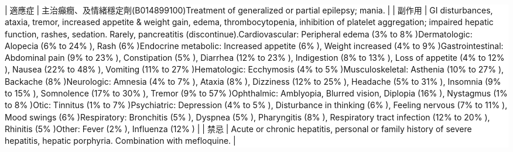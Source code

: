 | 適應症             | 主治癲癇、及情緒穩定劑(B014899100)Treatment of generalized or partial epilepsy; mania.                                                                                                                                                                                                                                                                                                                                                                                                                                                                                                                                                                                                                                                                                                                                                                                                                                                                                                                                                                                                                                                                                                                                                                                                                                                                                                                                                                                                                                                                                                                                                                                                                                                                                                                                                                                                                             |
| 副作用             | GI disturbances, ataxia, tremor, increased appetite & weight gain, edema, thrombocytopenia, inhibition of platelet aggregation; impaired hepatic function, rashes, sedation. Rarely, pancreatitis (discontinue).Cardiovascular: Peripheral edema (3% to 8% )Dermatologic: Alopecia (6% to 24% ), Rash (6% )Endocrine metabolic: Increased appetite (6% ), Weight increased (4% to 9% )Gastrointestinal: Abdominal pain (9% to 23% ), Constipation (5% ), Diarrhea (12% to 23% ), Indigestion (8% to 13% ), Loss of appetite (4% to 12% ), Nausea (22% to 48% ), Vomiting (11% to 27% )Hematologic: Ecchymosis (4% to 5% )Musculoskeletal: Asthenia (10% to 27% ), Backache (8% )Neurologic: Amnesia (4% to 7% ), Ataxia (8% ), Dizziness (12% to 25% ), Headache (5% to 31% ), Insomnia (9% to 15% ), Somnolence (17% to 30% ), Tremor (9% to 57% )Ophthalmic: Amblyopia, Blurred vision, Diplopia (16% ), Nystagmus (1% to 8% )Otic: Tinnitus (1% to 7% )Psychiatric: Depression (4% to 5% ), Disturbance in thinking (6% ), Feeling nervous (7% to 11% ), Mood swings (6% )Respiratory: Bronchitis (5% ), Dyspnea (5% ), Pharyngitis (8% ), Respiratory tract infection (12% to 20% ), Rhinitis (5% )Other: Fever (2% ), Influenza (12% )                                                                                                                                                                                                                                                                                                                                                                                                                                                                                                                                                                                                                                                                        |
| 禁忌               | Acute or chronic hepatitis, personal or family history of severe hepatitis, hepatic porphyria. Combination with mefloquine.                                                                                                                                                                                                                                                                                                                                                                                                                                                                                                                                                                                                                                                                                                                                                                                                                                                                                                                                                                                                                                                                                                                                                                                                                                                                                                                                                                                                                                                                                                                                                                                                                                                                                                                                                                                        |
